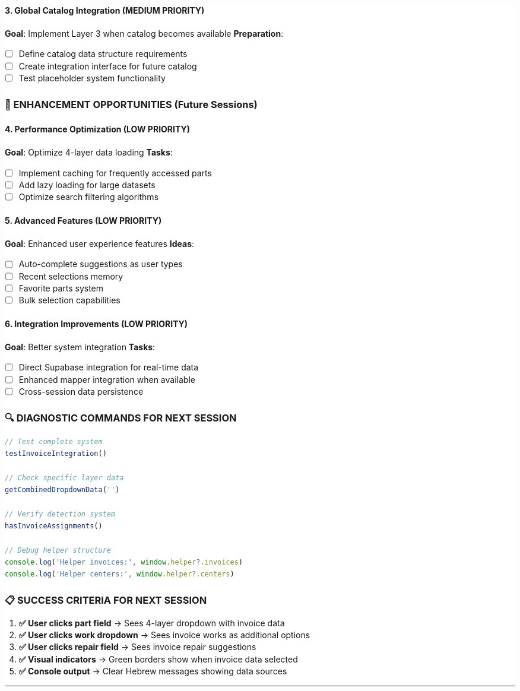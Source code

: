 #### **3. Global Catalog Integration (MEDIUM PRIORITY)**
**Goal**: Implement Layer 3 when catalog becomes available
**Preparation**:
- [ ] Define catalog data structure requirements
- [ ] Create integration interface for future catalog
- [ ] Test placeholder system functionality

### **🚀 ENHANCEMENT OPPORTUNITIES (Future Sessions)**

#### **4. Performance Optimization (LOW PRIORITY)**
**Goal**: Optimize 4-layer data loading
**Tasks**:
- [ ] Implement caching for frequently accessed parts
- [ ] Add lazy loading for large datasets
- [ ] Optimize search filtering algorithms

#### **5. Advanced Features (LOW PRIORITY)**
**Goal**: Enhanced user experience features
**Ideas**:
- [ ] Auto-complete suggestions as user types
- [ ] Recent selections memory
- [ ] Favorite parts system
- [ ] Bulk selection capabilities

#### **6. Integration Improvements (LOW PRIORITY)**
**Goal**: Better system integration
**Tasks**:
- [ ] Direct Supabase integration for real-time data
- [ ] Enhanced mapper integration when available
- [ ] Cross-session data persistence

### **🔍 DIAGNOSTIC COMMANDS FOR NEXT SESSION**

```javascript
// Test complete system
testInvoiceIntegration()

// Check specific layer data
getCombinedDropdownData('')

// Verify detection system
hasInvoiceAssignments()

// Debug helper structure
console.log('Helper invoices:', window.helper?.invoices)
console.log('Helper centers:', window.helper?.centers)
```

### **📋 SUCCESS CRITERIA FOR NEXT SESSION**

1. **✅ User clicks part field** → Sees 4-layer dropdown with invoice data
2. **✅ User clicks work dropdown** → Sees invoice works as additional options  
3. **✅ User clicks repair field** → Sees invoice repair suggestions
4. **✅ Visual indicators** → Green borders show when invoice data selected
5. **✅ Console output** → Clear Hebrew messages showing data sources

---